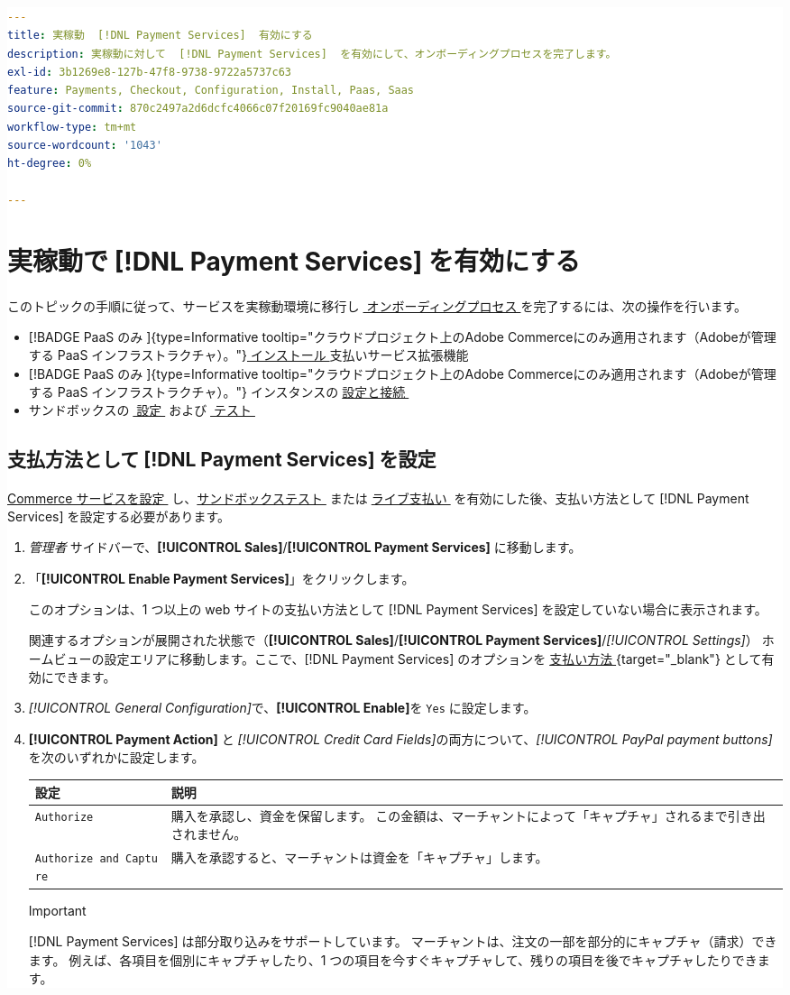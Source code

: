 ```yaml
---
title: 実稼動  [!DNL Payment Services]  有効にする
description: 実稼動に対して  [!DNL Payment Services]  を有効にして、オンボーディングプロセスを完了します。
exl-id: 3b1269e8-127b-47f8-9738-9722a5737c63
feature: Payments, Checkout, Configuration, Install, Paas, Saas
source-git-commit: 870c2497a2d6dcfc4066c07f20169fc9040ae81a
workflow-type: tm+mt
source-wordcount: '1043'
ht-degree: 0%

---
```


# 実稼動で [!DNL Payment Services] を有効にする

このトピックの手順に従って、サービスを実稼動環境に移行し [&#x200B; オンボーディングプロセス &#x200B;](onboard.md) を完了するには、次の操作を行います。

* [!BADGE PaaS のみ &#x200B;]{type=Informative tooltip="クラウドプロジェクト上のAdobe Commerceにのみ適用されます（Adobeが管理する PaaS インフラストラクチャ）。"}[&#x200B; インストール &#x200B;](install.md) 支払いサービス拡張機能
* [!BADGE PaaS のみ &#x200B;]{type=Informative tooltip="クラウドプロジェクト上のAdobe Commerceにのみ適用されます（Adobeが管理する PaaS インフラストラクチャ）。"} インスタンスの [&#x200B; 設定と接続 &#x200B;](connect.md)
* サンドボックスの [&#x200B; 設定 &#x200B;](sandbox.md) および [&#x200B; テスト &#x200B;](test-validate.md)

## 支払方法として [!DNL Payment Services] を設定

[Commerce サービスを設定 &#x200B;](connect.md#configure-commerce-services) し、[&#x200B; サンドボックステスト &#x200B;](sandbox.md#enable-sandbox-testing) または [&#x200B; ライブ支払い &#x200B;](#enable-live-payments) を有効にした後、支払い方法として [!DNL Payment Services] を設定する必要があります。

1. _管理者_ サイドバーで、**[!UICONTROL Sales]**/**[!UICONTROL Payment Services]** に移動します。
1. 「**[!UICONTROL Enable Payment Services]**」をクリックします。

   このオプションは、1 つ以上の web サイトの支払い方法として [!DNL Payment Services] を設定していない場合に表示されます。

   関連するオプションが展開された状態で（**[!UICONTROL Sales]**/**[!UICONTROL Payment Services]**/_[!UICONTROL Settings]_） ホームビューの設定エリアに移動します。ここで、[!DNL Payment Services] のオプションを [&#x200B; 支払い方法 &#x200B;](https://experienceleague.adobe.com/ja/docs/commerce-admin/config/sales/payment-methods/payment-methods){target="_blank"} として有効にできます。

1. _[!UICONTROL General Configuration]_&#x200B;で、**[!UICONTROL Enable]**&#x200B;を `Yes` に設定します。
1. **[!UICONTROL Payment Action]** と _[!UICONTROL Credit Card Fields]_&#x200B;の両方について、_[!UICONTROL PayPal payment buttons]_ を次のいずれかに設定します。

   | 設定 | 説明 |
   |---|---|
   | `Authorize` | 購入を承認し、資金を保留します。 この金額は、マーチャントによって「キャプチャ」されるまで引き出されません。 |
   | `Authorize and Capture` | 購入を承認すると、マーチャントは資金を「キャプチャ」します。 |

   >[!IMPORTANT]
   >
   >[!DNL Payment Services] は部分取り込みをサポートしています。 マーチャントは、注文の一部を部分的にキャプチャ（請求）できます。 例えば、各項目を個別にキャプチャしたり、1 つの項目を今すぐキャプチャして、残りの項目を後でキャプチャしたりできます。
